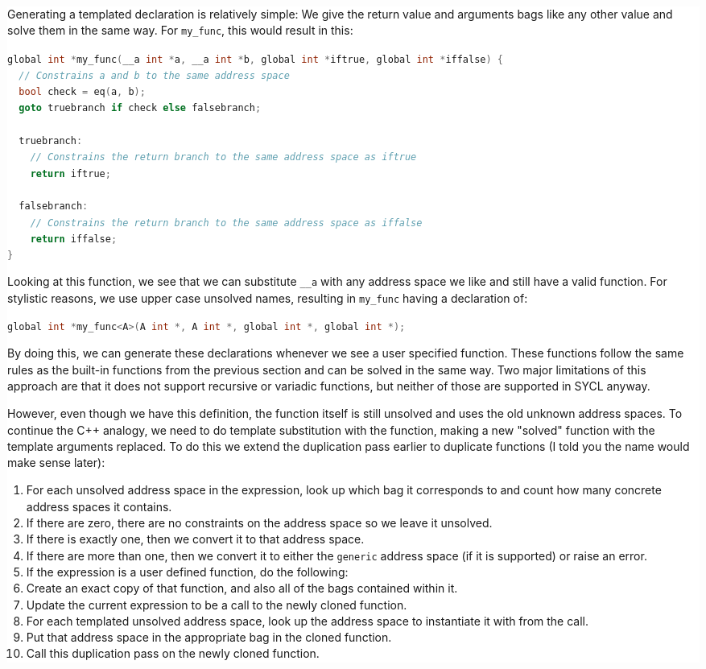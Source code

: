 Generating a templated declaration is relatively simple: We give the return value and arguments bags like any other
value and solve them in the same way. For `my_func`, this would result in this:

```c
global int *my_func(__a int *a, __a int *b, global int *iftrue, global int *iffalse) {
  // Constrains a and b to the same address space
  bool check = eq(a, b);
  goto truebranch if check else falsebranch;

  truebranch:
    // Constrains the return branch to the same address space as iftrue
    return iftrue;

  falsebranch:
    // Constrains the return branch to the same address space as iffalse
    return iffalse;
}
```

Looking at this function, we see that we can substitute `__a` with any address space we like and still have a valid
function. For stylistic reasons, we use upper case unsolved names, resulting in `my_func` having a declaration of:

```c
global int *my_func<A>(A int *, A int *, global int *, global int *);
```

By doing this, we can generate these declarations whenever we see a user specified function. These functions follow the
same rules as the built-in functions from the previous section and can be solved in the same way. Two major limitations
of this approach are that it does not support recursive or variadic functions, but neither of those are supported in
SYCL anyway.

However, even though we have this definition, the function itself is still unsolved and uses the old unknown address
spaces. To continue the C++ analogy, we need to do template substitution with the function, making a new
"solved" function with the template arguments replaced. To do this we extend the duplication pass earlier to duplicate
functions (I told you the name would make sense later):

1. For each unsolved address space in the expression, look up which bag it corresponds to and count how many concrete
   address spaces it contains.
  1. If there are zero, there are no constraints on the address space so we leave it unsolved.
  2. If there is exactly one, then we convert it to that address space.
  3. If there are more than one, then we convert it to either the `generic` address space (if it is supported) or
     raise an error.
2. If the expression is a user defined function, do the following:
  1. Create an exact copy of that function, and also all of the bags contained within it.
  2. Update the current expression to be a call to the newly cloned function.
  2. For each templated unsolved address space, look up the address space to instantiate it with from the call.
  3. Put that address space in the appropriate bag in the cloned function.
  4. Call this duplication pass on the newly cloned function.
